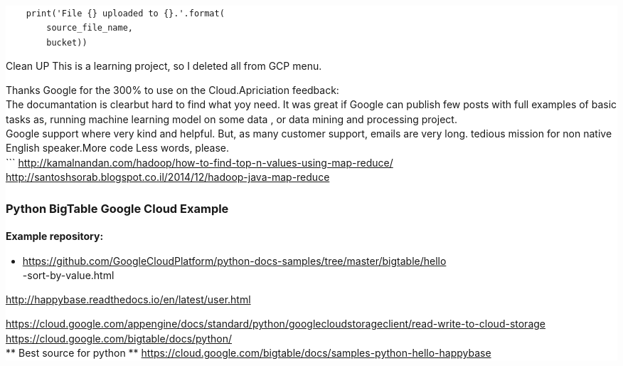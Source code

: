 ```
    print('File {} uploaded to {}.'.format(
        source_file_name,
        bucket))
```
Clean UP
This is a learning project, so I deleted all from GCP menu.

Thanks Google for the 300% to use on the Cloud.Apriciation feedback:<br>
The documantation is clearbut hard to find what yoy need. 
It was great if Google can publish few posts with full examples of basic tasks as, running machine learning model on some data , or data mining and processing project. <br>
Google support where very kind and helpful. But, as many customer support, emails are very long. tedious mission for non native English speaker.More code Less words, please.<br> ```
http://kamalnandan.com/hadoop/how-to-find-top-n-values-using-map-reduce/
http://santoshsorab.blogspot.co.il/2014/12/hadoop-java-map-reduce
### Python BigTable Google Cloud Example 


**Example repository:**
* https://github.com/GoogleCloudPlatform/python-docs-samples/tree/master/bigtable/hello<br>-sort-by-value.html

http://happybase.readthedocs.io/en/latest/user.html<br>

https://cloud.google.com/appengine/docs/standard/python/googlecloudstorageclient/read-write-to-cloud-storage<br>
https://cloud.google.com/bigtable/docs/python/<br>
** Best source for python **
https://cloud.google.com/bigtable/docs/samples-python-hello-happybase
